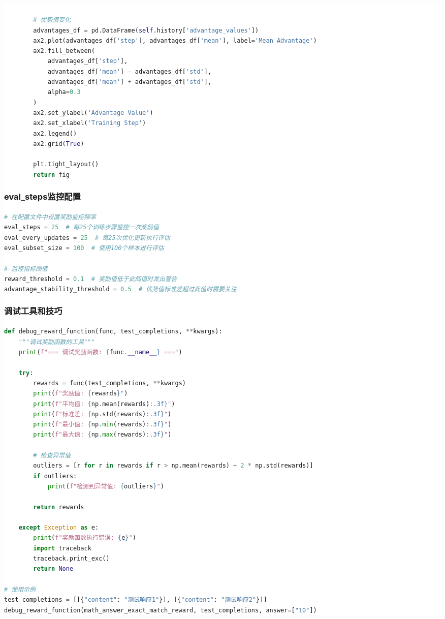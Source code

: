 ```python
        
        # 优势值变化
        advantages_df = pd.DataFrame(self.history['advantage_values'])
        ax2.plot(advantages_df['step'], advantages_df['mean'], label='Mean Advantage')
        ax2.fill_between(
            advantages_df['step'],
            advantages_df['mean'] - advantages_df['std'],
            advantages_df['mean'] + advantages_df['std'],
            alpha=0.3
        )
        ax2.set_ylabel('Advantage Value')
        ax2.set_xlabel('Training Step')
        ax2.legend()
        ax2.grid(True)
        
        plt.tight_layout()
        return fig
```

### eval_steps监控配置

```python
# 在配置文件中设置奖励监控频率
eval_steps = 25  # 每25个训练步骤监控一次奖励值
eval_every_updates = 25  # 每25次优化更新执行评估
eval_subset_size = 100  # 使用100个样本进行评估

# 监控指标阈值
reward_threshold = 0.1  # 奖励值低于此阈值时发出警告
advantage_stability_threshold = 0.5  # 优势值标准差超过此值时需要关注
```

### 调试工具和技巧

```python
def debug_reward_function(func, test_completions, **kwargs):
    """调试奖励函数的工具"""
    print(f"=== 调试奖励函数: {func.__name__} ===")
    
    try:
        rewards = func(test_completions, **kwargs)
        print(f"奖励值: {rewards}")
        print(f"平均值: {np.mean(rewards):.3f}")
        print(f"标准差: {np.std(rewards):.3f}")
        print(f"最小值: {np.min(rewards):.3f}")
        print(f"最大值: {np.max(rewards):.3f}")
        
        # 检查异常值
        outliers = [r for r in rewards if r > np.mean(rewards) + 2 * np.std(rewards)]
        if outliers:
            print(f"检测到异常值: {outliers}")
        
        return rewards
        
    except Exception as e:
        print(f"奖励函数执行错误: {e}")
        import traceback
        traceback.print_exc()
        return None

# 使用示例
test_completions = [[{"content": "测试响应1"}], [{"content": "测试响应2"}]]
debug_reward_function(math_answer_exact_match_reward, test_completions, answer=["10"])
```

